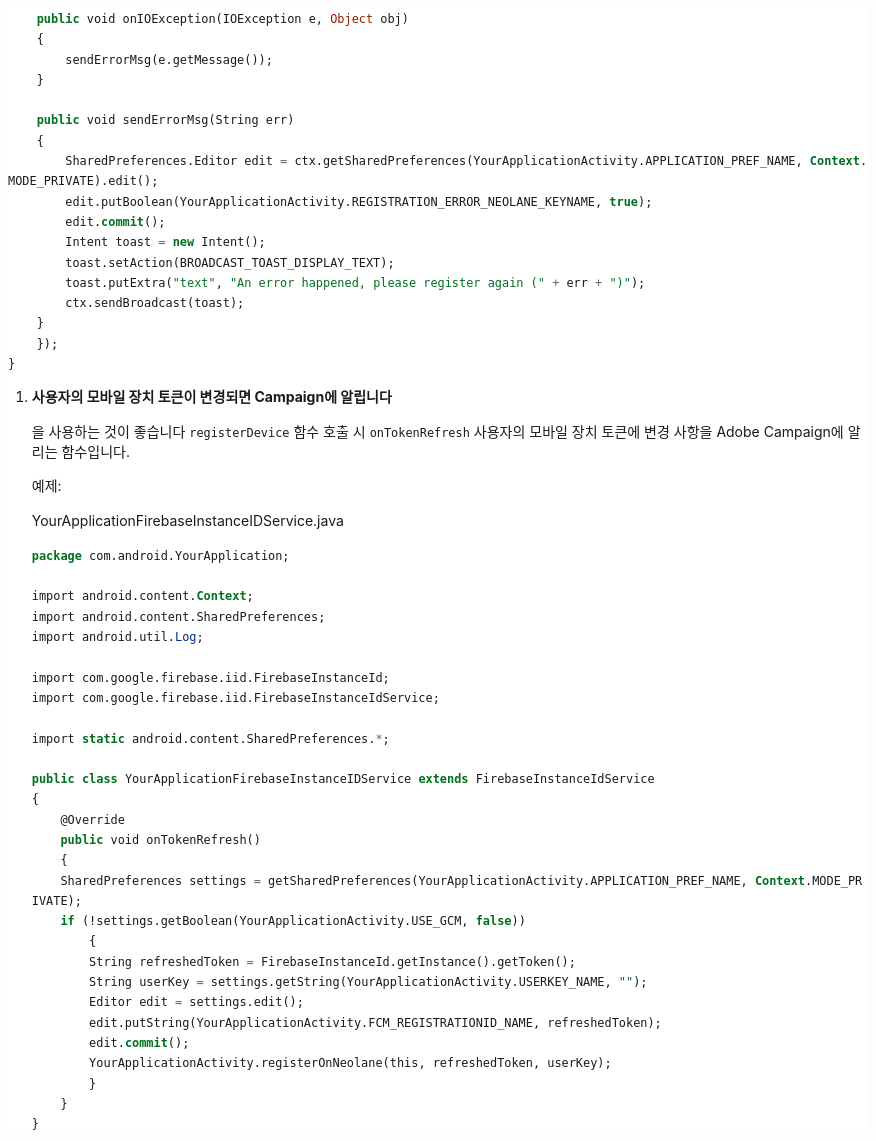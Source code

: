    ```sql
       public void onIOException(IOException e, Object obj)
       {
           sendErrorMsg(e.getMessage());
       }
   
       public void sendErrorMsg(String err)
       {
           SharedPreferences.Editor edit = ctx.getSharedPreferences(YourApplicationActivity.APPLICATION_PREF_NAME, Context.MODE_PRIVATE).edit();
           edit.putBoolean(YourApplicationActivity.REGISTRATION_ERROR_NEOLANE_KEYNAME, true);
           edit.commit();
           Intent toast = new Intent();
           toast.setAction(BROADCAST_TOAST_DISPLAY_TEXT);
           toast.putExtra("text", "An error happened, please register again (" + err + ")");
           ctx.sendBroadcast(toast);
       }
       });
   }
   ```

1. **사용자의 모바일 장치 토큰이 변경되면 Campaign에 알립니다**

   을 사용하는 것이 좋습니다 `registerDevice` 함수 호출 시 `onTokenRefresh` 사용자의 모바일 장치 토큰에 변경 사항을 Adobe Campaign에 알리는 함수입니다.

   예제:

   YourApplicationFirebaseInstanceIDService.java

   ```sql
   package com.android.YourApplication;
   
   import android.content.Context;
   import android.content.SharedPreferences;
   import android.util.Log;
   
   import com.google.firebase.iid.FirebaseInstanceId;
   import com.google.firebase.iid.FirebaseInstanceIdService;
   
   import static android.content.SharedPreferences.*;
   
   public class YourApplicationFirebaseInstanceIDService extends FirebaseInstanceIdService 
   {
       @Override
       public void onTokenRefresh() 
       {
       SharedPreferences settings = getSharedPreferences(YourApplicationActivity.APPLICATION_PREF_NAME, Context.MODE_PRIVATE);
       if (!settings.getBoolean(YourApplicationActivity.USE_GCM, false))
           {
           String refreshedToken = FirebaseInstanceId.getInstance().getToken();
           String userKey = settings.getString(YourApplicationActivity.USERKEY_NAME, "");
           Editor edit = settings.edit();
           edit.putString(YourApplicationActivity.FCM_REGISTRATIONID_NAME, refreshedToken);
           edit.commit();
           YourApplicationActivity.registerOnNeolane(this, refreshedToken, userKey);
           }
       }
   }
   ```
